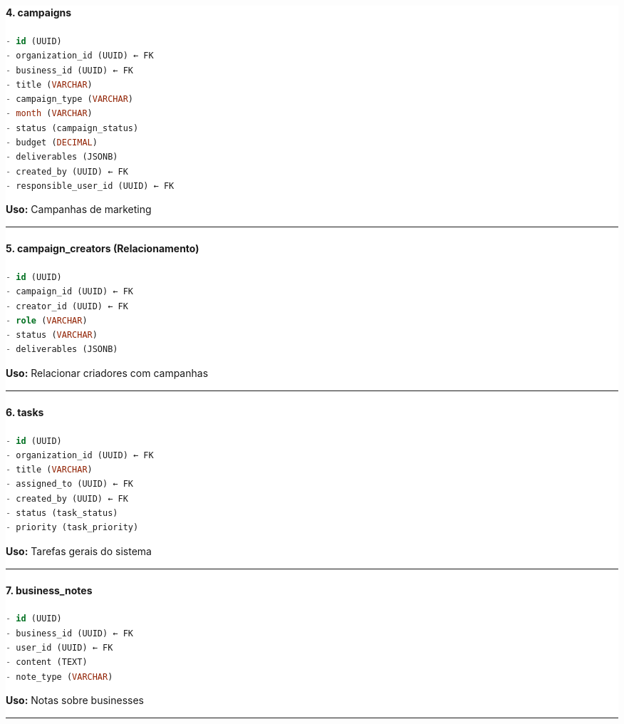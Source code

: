
#### 4. **campaigns**
```sql
- id (UUID)
- organization_id (UUID) ← FK
- business_id (UUID) ← FK
- title (VARCHAR)
- campaign_type (VARCHAR)
- month (VARCHAR)
- status (campaign_status)
- budget (DECIMAL)
- deliverables (JSONB)
- created_by (UUID) ← FK
- responsible_user_id (UUID) ← FK
```
**Uso:** Campanhas de marketing

---

#### 5. **campaign_creators** (Relacionamento)
```sql
- id (UUID)
- campaign_id (UUID) ← FK
- creator_id (UUID) ← FK
- role (VARCHAR)
- status (VARCHAR)
- deliverables (JSONB)
```
**Uso:** Relacionar criadores com campanhas

---

#### 6. **tasks**
```sql
- id (UUID)
- organization_id (UUID) ← FK
- title (VARCHAR)
- assigned_to (UUID) ← FK
- created_by (UUID) ← FK
- status (task_status)
- priority (task_priority)
```
**Uso:** Tarefas gerais do sistema

---

#### 7. **business_notes**
```sql
- id (UUID)
- business_id (UUID) ← FK
- user_id (UUID) ← FK
- content (TEXT)
- note_type (VARCHAR)
```
**Uso:** Notas sobre businesses

---